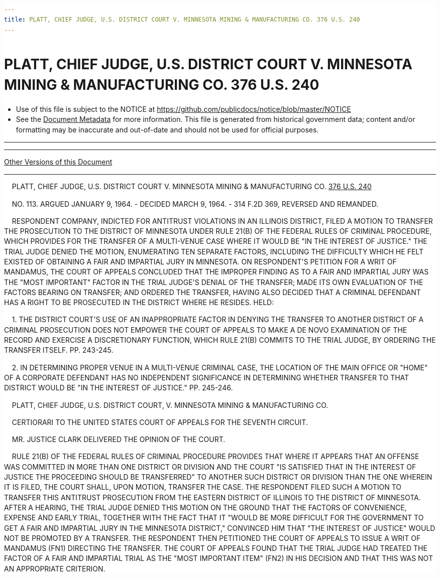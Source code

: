 ```yaml
---
title: PLATT, CHIEF JUDGE, U.S. DISTRICT COURT V. MINNESOTA MINING & MANUFACTURING CO. 376 U.S. 240
---
```


# PLATT, CHIEF JUDGE, U.S. DISTRICT COURT V. MINNESOTA MINING & MANUFACTURING CO. 376 U.S. 240

* Use of this file is subject to the NOTICE at https://github.com/publicdocs/notice/blob/master/NOTICE
* See the [Document Metadata](../../../index.md) for more information.
  This file is generated from historical government data; content and/or formatting may be inaccurate and out-of-date and should not be used for official purposes.

----------
----------

[Other Versions of this Document](https://publicdocs.github.io/go/links?ns=uslm-x&ref=%2Fus%2Fcourts%2Fscotus%2FusReporter%2F376%2F240)

----------

    PLATT, CHIEF JUDGE, U.S. DISTRICT COURT V. MINNESOTA MINING & MANUFACTURING CO. [376 U.S. 240][/us/courts/scotus/usReporter/376/240]

    NO. 113.  ARGUED JANUARY 9, 1964.  - DECIDED MARCH 9, 1964.  - 314 F.2D 369, REVERSED AND REMANDED.

    RESPONDENT COMPANY, INDICTED FOR ANTITRUST VIOLATIONS IN AN ILLINOIS DISTRICT, FILED A MOTION TO TRANSFER THE PROSECUTION TO THE DISTRICT OF MINNESOTA UNDER RULE 21(B) OF THE FEDERAL RULES OF CRIMINAL PROCEDURE, WHICH PROVIDES FOR THE TRANSFER OF A MULTI-VENUE CASE WHERE IT WOULD BE "IN THE INTEREST OF JUSTICE."  THE TRIAL JUDGE DENIED THE MOTION, ENUMERATING TEN SEPARATE FACTORS, INCLUDING THE DIFFICULTY WHICH HE FELT EXISTED OF OBTAINING A FAIR AND IMPARTIAL JURY IN MINNESOTA.  ON RESPONDENT'S PETITION FOR A WRIT OF MANDAMUS, THE COURT OF APPEALS CONCLUDED THAT THE IMPROPER FINDING AS TO A FAIR AND IMPARTIAL JURY WAS THE "MOST IMPORTANT" FACTOR IN THE TRIAL JUDGE'S DENIAL OF THE TRANSFER; MADE ITS OWN EVALUATION OF THE FACTORS BEARING ON TRANSFER; AND ORDERED THE TRANSFER, HAVING ALSO DECIDED THAT A CRIMINAL DEFENDANT HAS A RIGHT TO BE PROSECUTED IN THE DISTRICT WHERE HE RESIDES.  HELD:

    1.  THE DISTRICT COURT'S USE OF AN INAPPROPRIATE FACTOR IN DENYING THE TRANSFER TO ANOTHER DISTRICT OF A CRIMINAL PROSECUTION DOES NOT EMPOWER THE COURT OF APPEALS TO MAKE A DE NOVO EXAMINATION OF THE RECORD AND EXERCISE A DISCRETIONARY FUNCTION, WHICH RULE 21(B) COMMITS TO THE TRIAL JUDGE, BY ORDERING THE TRANSFER ITSELF.  PP. 243-245.

    2.  IN DETERMINING PROPER VENUE IN A MULTI-VENUE CRIMINAL CASE, THE LOCATION OF THE MAIN OFFICE OR "HOME" OF A CORPORATE DEFENDANT HAS NO INDEPENDENT SIGNIFICANCE IN DETERMINING WHETHER TRANSFER TO THAT DISTRICT WOULD BE "IN THE INTEREST OF JUSTICE."  PP. 245-246.

    PLATT, CHIEF JUDGE, U.S. DISTRICT COURT, V. MINNESOTA MINING & MANUFACTURING CO.

    CERTIORARI TO THE UNITED STATES COURT OF APPEALS FOR THE SEVENTH CIRCUIT.

    MR. JUSTICE CLARK DELIVERED THE OPINION OF THE COURT.

    RULE 21(B) OF THE FEDERAL RULES OF CRIMINAL PROCEDURE PROVIDES THAT WHERE IT APPEARS THAT AN OFFENSE WAS COMMITTED IN MORE THAN ONE DISTRICT OR DIVISION AND THE COURT "IS SATISFIED THAT IN THE INTEREST OF JUSTICE THE PROCEEDING SHOULD BE TRANSFERRED" TO ANOTHER SUCH DISTRICT OR DIVISION THAN THE ONE WHEREIN IT IS FILED, THE COURT SHALL, UPON MOTION, TRANSFER THE CASE.  THE RESPONDENT FILED SUCH A MOTION TO TRANSFER THIS ANTITRUST PROSECUTION FROM THE EASTERN DISTRICT OF ILLINOIS TO THE DISTRICT OF MINNESOTA.  AFTER A HEARING, THE TRIAL JUDGE DENIED THIS MOTION ON THE GROUND THAT THE FACTORS OF CONVENIENCE, EXPENSE AND EARLY TRIAL, TOGETHER WITH THE FACT THAT IT "WOULD BE MORE DIFFICULT FOR THE GOVERNMENT TO GET A FAIR AND IMPARTIAL JURY IN THE MINNESOTA DISTRICT," CONVINCED HIM THAT "THE INTEREST OF JUSTICE" WOULD NOT BE PROMOTED BY A TRANSFER.  THE RESPONDENT THEN PETITIONED THE COURT OF APPEALS TO ISSUE A WRIT OF MANDAMUS (FN1) DIRECTING THE TRANSFER.  THE COURT OF APPEALS FOUND THAT THE TRIAL JUDGE HAD TREATED THE FACTOR OF A FAIR AND IMPARTIAL TRIAL AS THE "MOST IMPORTANT ITEM" (FN2) IN HIS DECISION AND THAT THIS WAS NOT AN APPROPRIATE CRITERION.


[/us/courts/scotus/usReporter/376/240]: https://publicdocs.github.io/go/links?ns=uslm-x&ref=%2Fus%2Fcourts%2Fscotus%2FusReporter%2F376%2F240
[/us/courts/scotus/usReporter/374/825]: https://publicdocs.github.io/go/links?ns=uslm-x&ref=%2Fus%2Fcourts%2Fscotus%2FusReporter%2F374%2F825
[/us/courts/scotus/usReporter/332/258]: https://publicdocs.github.io/go/links?ns=uslm-x&ref=%2Fus%2Fcourts%2Fscotus%2FusReporter%2F332%2F258
[/us/courts/scotus/usReporter/319/21]: https://publicdocs.github.io/go/links?ns=uslm-x&ref=%2Fus%2Fcourts%2Fscotus%2FusReporter%2F319%2F21
[/us/courts/scotus/usReporter/346/379]: https://publicdocs.github.io/go/links?ns=uslm-x&ref=%2Fus%2Fcourts%2Fscotus%2FusReporter%2F346%2F379
[/us/courts/scotus/usReporter/356/405]: https://publicdocs.github.io/go/links?ns=uslm-x&ref=%2Fus%2Fcourts%2Fscotus%2FusReporter%2F356%2F405
[/us/usc/t28/s1651]: https://publicdocs.github.io/go/links?ns=uslm&ref=%2Fus%2Fusc%2Ft28%2Fs1651